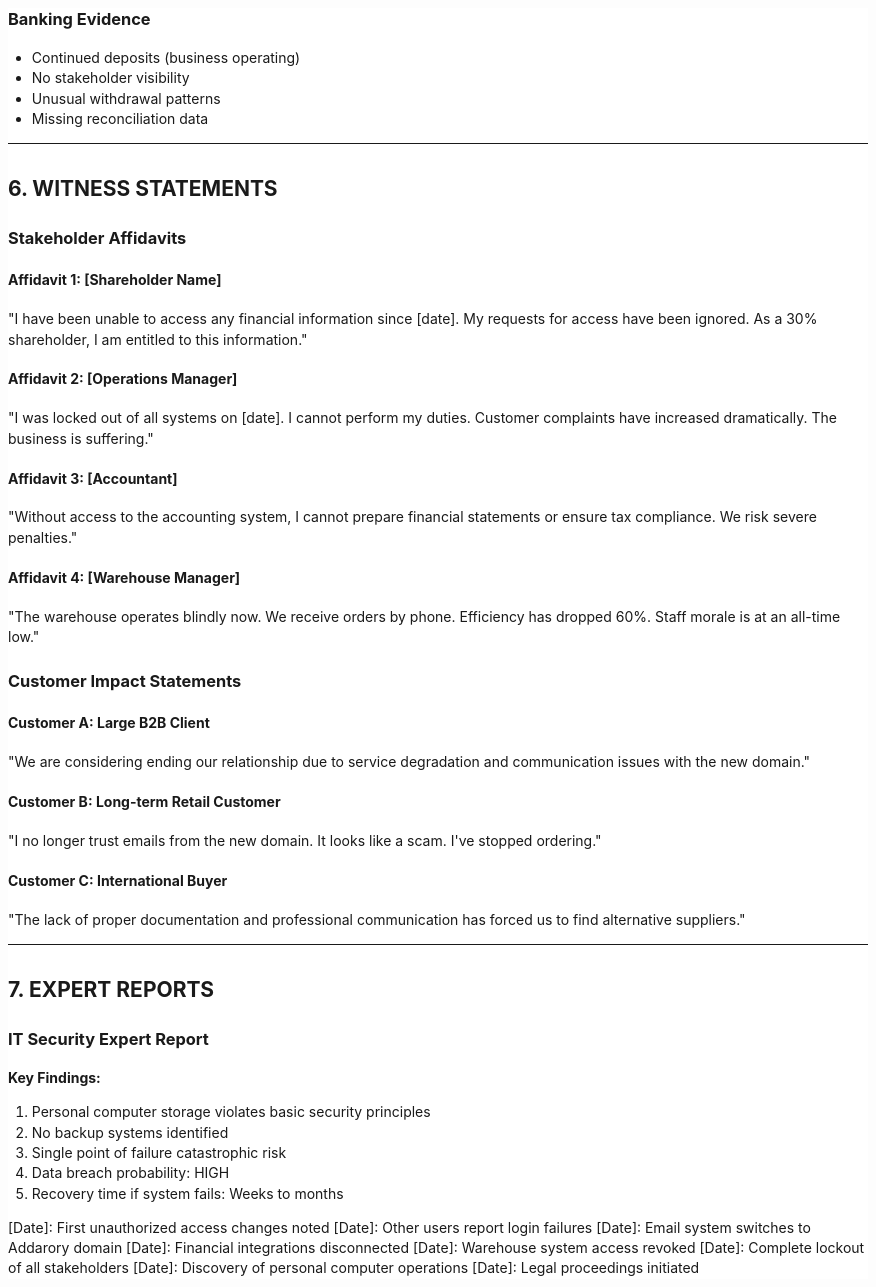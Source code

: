 ### Banking Evidence
- Continued deposits (business operating)
- No stakeholder visibility
- Unusual withdrawal patterns
- Missing reconciliation data

---

## 6. WITNESS STATEMENTS

### Stakeholder Affidavits

#### Affidavit 1: [Shareholder Name]
"I have been unable to access any financial information since [date]. My requests for access have been ignored. As a 30% shareholder, I am entitled to this information."

#### Affidavit 2: [Operations Manager]
"I was locked out of all systems on [date]. I cannot perform my duties. Customer complaints have increased dramatically. The business is suffering."

#### Affidavit 3: [Accountant]
"Without access to the accounting system, I cannot prepare financial statements or ensure tax compliance. We risk severe penalties."

#### Affidavit 4: [Warehouse Manager]
"The warehouse operates blindly now. We receive orders by phone. Efficiency has dropped 60%. Staff morale is at an all-time low."

### Customer Impact Statements

#### Customer A: Large B2B Client
"We are considering ending our relationship due to service degradation and communication issues with the new domain."

#### Customer B: Long-term Retail Customer
"I no longer trust emails from the new domain. It looks like a scam. I've stopped ordering."

#### Customer C: International Buyer
"The lack of proper documentation and professional communication has forced us to find alternative suppliers."

---

## 7. EXPERT REPORTS

### IT Security Expert Report

**Key Findings:**
1. Personal computer storage violates basic security principles
2. No backup systems identified
3. Single point of failure catastrophic risk
4. Data breach probability: HIGH
5. Recovery time if system fails: Weeks to months


[Date]: First unauthorized access changes noted
[Date]: Other users report login failures
[Date]: Email system switches to Addarory domain
[Date]: Financial integrations disconnected
[Date]: Warehouse system access revoked
[Date]: Complete lockout of all stakeholders
[Date]: Discovery of personal computer operations
[Date]: Legal proceedings initiated